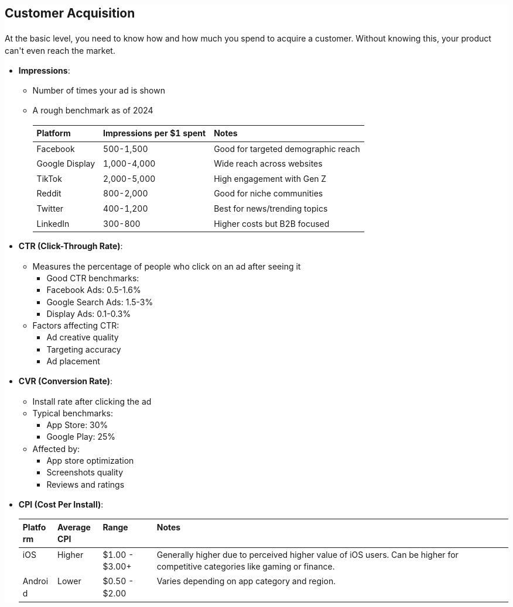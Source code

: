 ## Customer Acquisition

At the basic level, you need to know how and how much you spend to acquire a customer. Without knowing this, your product can't even reach the market.

- **Impressions**:

  - Number of times your ad is shown
  - A rough benchmark as of 2024

    | Platform       | Impressions per $1 spent | Notes                               |
    | -------------- | ------------------------ | ----------------------------------- |
    | Facebook       | 500-1,500                | Good for targeted demographic reach |
    | Google Display | 1,000-4,000              | Wide reach across websites          |
    | TikTok         | 2,000-5,000              | High engagement with Gen Z          |
    | Reddit         | 800-2,000                | Good for niche communities          |
    | Twitter        | 400-1,200                | Best for news/trending topics       |
    | LinkedIn       | 300-800                  | Higher costs but B2B focused        |

- **CTR (Click-Through Rate)**:

  - Measures the percentage of people who click on an ad after seeing it
    - Good CTR benchmarks:
    - Facebook Ads: 0.5-1.6%
    - Google Search Ads: 1.5-3%
    - Display Ads: 0.1-0.3%
  - Factors affecting CTR:
    - Ad creative quality
    - Targeting accuracy
    - Ad placement

- **CVR (Conversion Rate)**:

  - Install rate after clicking the ad
  - Typical benchmarks:
    - App Store: 30%
    - Google Play: 25%
  - Affected by:
    - App store optimization
    - Screenshots quality
    - Reviews and ratings

- **CPI (Cost Per Install)**:

  | Platform | Average CPI | Range          | Notes                                                                                                                         |
  | -------- | ----------- | -------------- | ----------------------------------------------------------------------------------------------------------------------------- |
  | iOS      | Higher      | $1.00 - $3.00+ | Generally higher due to perceived higher value of iOS users. Can be higher for competitive categories like gaming or finance. |
  | Android  | Lower       | $0.50 - $2.00  | Varies depending on app category and region.                                                                                  |
